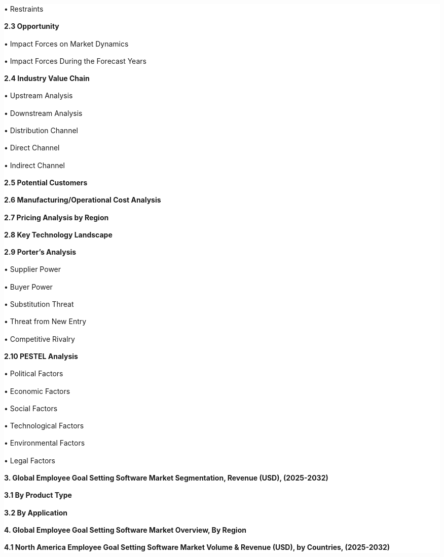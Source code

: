 • Restraints

<strong>2.3 Opportunity</strong>

• Impact Forces on Market Dynamics

• Impact Forces During the Forecast Years

<strong>2.4 Industry Value Chain</strong>

• Upstream Analysis

• Downstream Analysis

• Distribution Channel

• Direct Channel

• Indirect Channel

<strong>2.5 Potential Customers</strong>

<strong>2.6 Manufacturing/Operational Cost Analysis</strong>

<strong>2.7 Pricing Analysis by Region</strong>

<strong>2.8 Key Technology Landscape</strong>

<strong>2.9 Porter’s Analysis</strong>

• Supplier Power

• Buyer Power

• Substitution Threat

• Threat from New Entry

• Competitive Rivalry

<strong>2.10 PESTEL Analysis</strong>

• Political Factors

• Economic Factors

• Social Factors

• Technological Factors

• Environmental Factors

• Legal Factors

<strong>3. Global Employee Goal Setting Software Market Segmentation, Revenue (USD), (2025-2032)</strong>

<strong>3.1 By Product Type</strong>

<strong>3.2 By Application</strong>

<strong>4. Global Employee Goal Setting Software Market Overview, By Region</strong>

<strong>4.1 North America Employee Goal Setting Software Market Volume &amp; Revenue (USD), by Countries, (2025-2032)</strong>
